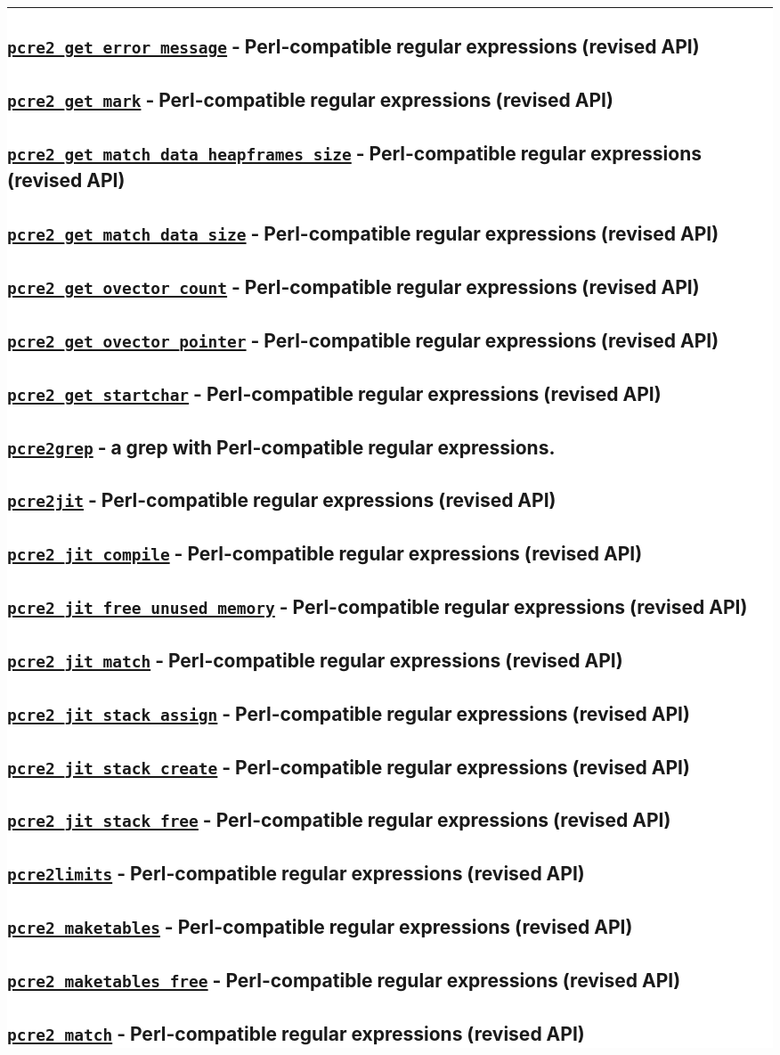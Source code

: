 
---
[`pcre2_get_error_message`](https://www.man7.org/linux/man-pages/man3/pcre2_get_error_message.3.html) - Perl-compatible regular expressions (revised API)
---
[`pcre2_get_mark`](https://www.man7.org/linux/man-pages/man3/pcre2_get_mark.3.html) - Perl-compatible regular expressions (revised API)
---
[`pcre2_get_match_data_heapframes_size`](https://www.man7.org/linux/man-pages/man3/pcre2_get_match_data_heapframes_size.3.html) - Perl-compatible regular expressions (revised API)
---
[`pcre2_get_match_data_size`](https://www.man7.org/linux/man-pages/man3/pcre2_get_match_data_size.3.html) - Perl-compatible regular expressions (revised API)
---
[`pcre2_get_ovector_count`](https://www.man7.org/linux/man-pages/man3/pcre2_get_ovector_count.3.html) - Perl-compatible regular expressions (revised API)
---
[`pcre2_get_ovector_pointer`](https://www.man7.org/linux/man-pages/man3/pcre2_get_ovector_pointer.3.html) - Perl-compatible regular expressions (revised API)
---
[`pcre2_get_startchar`](https://www.man7.org/linux/man-pages/man3/pcre2_get_startchar.3.html) - Perl-compatible regular expressions (revised API)
---
[`pcre2grep`](https://www.man7.org/linux/man-pages/man1/pcre2grep.1.html) - a grep with Perl-compatible regular expressions.
---
[`pcre2jit`](https://www.man7.org/linux/man-pages/man3/pcre2jit.3.html) - Perl-compatible regular expressions (revised API)
---
[`pcre2_jit_compile`](https://www.man7.org/linux/man-pages/man3/pcre2_jit_compile.3.html) - Perl-compatible regular expressions (revised API)
---
[`pcre2_jit_free_unused_memory`](https://www.man7.org/linux/man-pages/man3/pcre2_jit_free_unused_memory.3.html) - Perl-compatible regular expressions (revised API)
---
[`pcre2_jit_match`](https://www.man7.org/linux/man-pages/man3/pcre2_jit_match.3.html) - Perl-compatible regular expressions (revised API)
---
[`pcre2_jit_stack_assign`](https://www.man7.org/linux/man-pages/man3/pcre2_jit_stack_assign.3.html) - Perl-compatible regular expressions (revised API)
---
[`pcre2_jit_stack_create`](https://www.man7.org/linux/man-pages/man3/pcre2_jit_stack_create.3.html) - Perl-compatible regular expressions (revised API)
---
[`pcre2_jit_stack_free`](https://www.man7.org/linux/man-pages/man3/pcre2_jit_stack_free.3.html) - Perl-compatible regular expressions (revised API)
---
[`pcre2limits`](https://www.man7.org/linux/man-pages/man3/pcre2limits.3.html) - Perl-compatible regular expressions (revised API)
---
[`pcre2_maketables`](https://www.man7.org/linux/man-pages/man3/pcre2_maketables.3.html) - Perl-compatible regular expressions (revised API)
---
[`pcre2_maketables_free`](https://www.man7.org/linux/man-pages/man3/pcre2_maketables_free.3.html) - Perl-compatible regular expressions (revised API)
---
[`pcre2_match`](https://www.man7.org/linux/man-pages/man3/pcre2_match.3.html) - Perl-compatible regular expressions (revised API)
---
